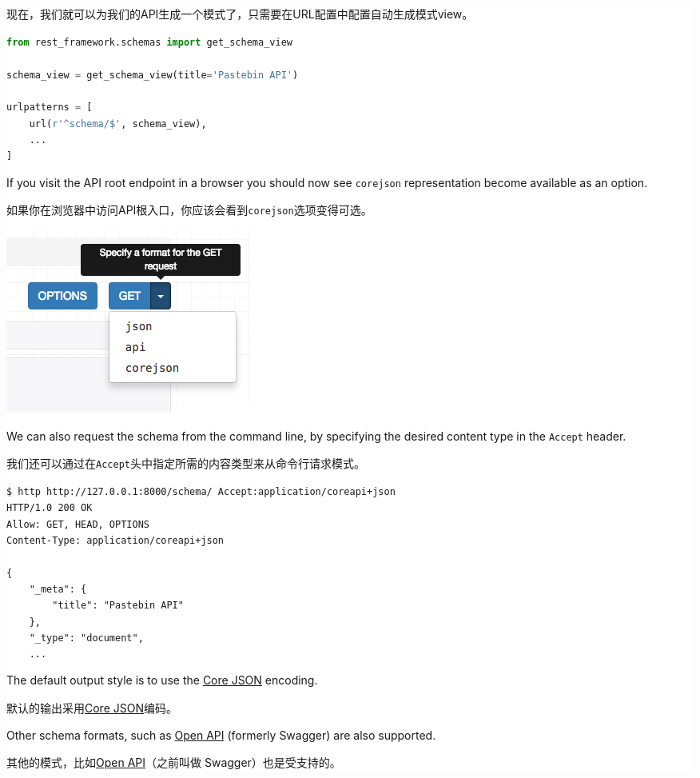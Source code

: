 现在，我们就可以为我们的API生成一个模式了，只需要在URL配置中配置自动生成模式view。 

```python
from rest_framework.schemas import get_schema_view

schema_view = get_schema_view(title='Pastebin API')

urlpatterns = [
    url(r'^schema/$', schema_view),
    ...
]
```

If you visit the API root endpoint in a browser you should now see `corejson` representation become available as an option.

如果你在浏览器中访问API根入口，你应该会看到`corejson`选项变得可选。

![Schema format](../img/corejson-format.png)

We can also request the schema from the command line, by specifying the desired content type in the `Accept` header.

我们还可以通过在`Accept`头中指定所需的内容类型来从命令行请求模式。

    $ http http://127.0.0.1:8000/schema/ Accept:application/coreapi+json
    HTTP/1.0 200 OK
    Allow: GET, HEAD, OPTIONS
    Content-Type: application/coreapi+json
    
    {
        "_meta": {
            "title": "Pastebin API"
        },
        "_type": "document",
        ...

The default output style is to use the [Core JSON][corejson] encoding.

默认的输出采用[Core JSON][corejson]编码。

Other schema formats, such as [Open API][openapi] (formerly Swagger) are also supported.

其他的模式，比如[Open API][openapi]（之前叫做 Swagger）也是受支持的。


[coreapi]: http://www.coreapi.org
[corejson]: http://www.coreapi.org/specification/encoding/#core-json-encoding
[openapi]: https://openapis.org/
[repo]: https://github.com/encode/rest-framework-tutorial
[sandbox]: http://restframework.herokuapp.com/
[github]: https://github.com/encode/django-rest-framework
[group]: https://groups.google.com/forum/?fromgroups#!forum/django-rest-framework
[twitter]: https://twitter.com/_tomchristie